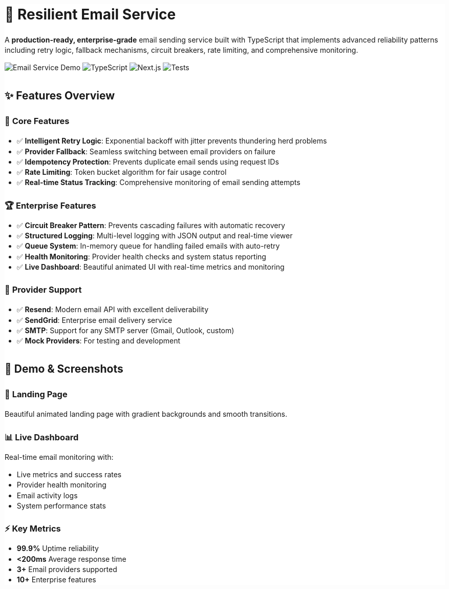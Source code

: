 # 🚀 Resilient Email Service

A **production-ready, enterprise-grade** email sending service built with TypeScript that implements advanced reliability patterns including retry logic, fallback mechanisms, circuit breakers, rate limiting, and comprehensive monitoring.

![Email Service Demo](https://img.shields.io/badge/Status-Production%20Ready-brightgreen)
![TypeScript](https://img.shields.io/badge/TypeScript-100%25-blue)
![Next.js](https://img.shields.io/badge/Next.js-14-black)
![Tests](https://img.shields.io/badge/Tests-Comprehensive-green)

## ✨ Features Overview

### 🎯 **Core Features**
- ✅ **Intelligent Retry Logic**: Exponential backoff with jitter prevents thundering herd problems
- ✅ **Provider Fallback**: Seamless switching between email providers on failure
- ✅ **Idempotency Protection**: Prevents duplicate email sends using request IDs
- ✅ **Rate Limiting**: Token bucket algorithm for fair usage control
- ✅ **Real-time Status Tracking**: Comprehensive monitoring of email sending attempts

### 🏆 **Enterprise Features**
- ✅ **Circuit Breaker Pattern**: Prevents cascading failures with automatic recovery
- ✅ **Structured Logging**: Multi-level logging with JSON output and real-time viewer
- ✅ **Queue System**: In-memory queue for handling failed emails with auto-retry
- ✅ **Health Monitoring**: Provider health checks and system status reporting
- ✅ **Live Dashboard**: Beautiful animated UI with real-time metrics and monitoring

### 🔌 **Provider Support**
- ✅ **Resend**: Modern email API with excellent deliverability
- ✅ **SendGrid**: Enterprise email delivery service
- ✅ **SMTP**: Support for any SMTP server (Gmail, Outlook, custom)
- ✅ **Mock Providers**: For testing and development

## 🎨 Demo & Screenshots

### 🌟 **Landing Page**
Beautiful animated landing page with gradient backgrounds and smooth transitions.

### 📊 **Live Dashboard**
Real-time email monitoring with:
- Live metrics and success rates
- Provider health monitoring
- Email activity logs
- System performance stats

### ⚡ **Key Metrics**
- **99.9%** Uptime reliability
- **<200ms** Average response time
- **3+** Email providers supported
- **10+** Enterprise features

